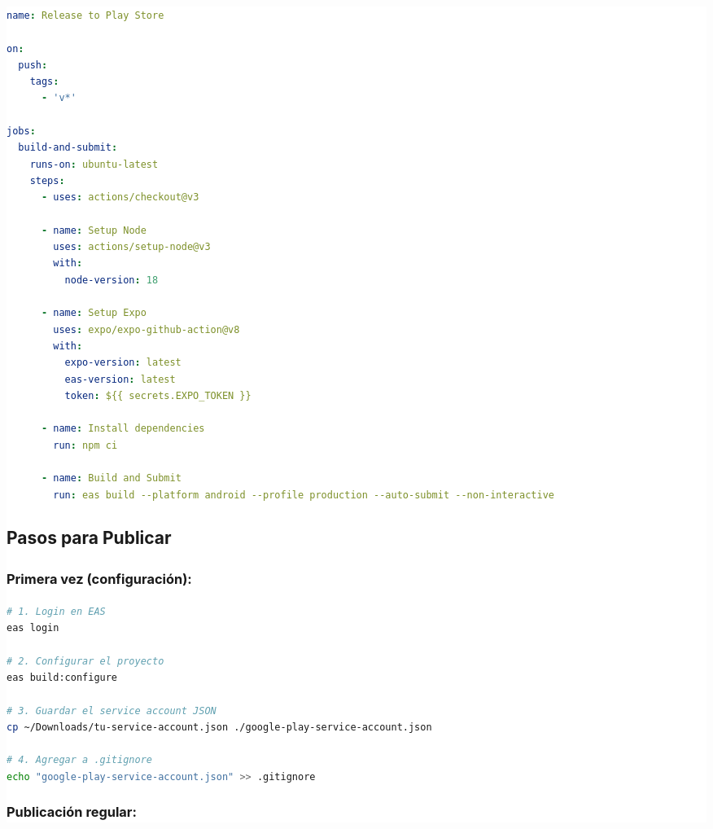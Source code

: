 ```yaml
name: Release to Play Store

on:
  push:
    tags:
      - 'v*'

jobs:
  build-and-submit:
    runs-on: ubuntu-latest
    steps:
      - uses: actions/checkout@v3
      
      - name: Setup Node
        uses: actions/setup-node@v3
        with:
          node-version: 18
          
      - name: Setup Expo
        uses: expo/expo-github-action@v8
        with:
          expo-version: latest
          eas-version: latest
          token: ${{ secrets.EXPO_TOKEN }}
          
      - name: Install dependencies
        run: npm ci
        
      - name: Build and Submit
        run: eas build --platform android --profile production --auto-submit --non-interactive
```

## Pasos para Publicar

### Primera vez (configuración):

```bash
# 1. Login en EAS
eas login

# 2. Configurar el proyecto
eas build:configure

# 3. Guardar el service account JSON
cp ~/Downloads/tu-service-account.json ./google-play-service-account.json

# 4. Agregar a .gitignore
echo "google-play-service-account.json" >> .gitignore
```

### Publicación regular:

